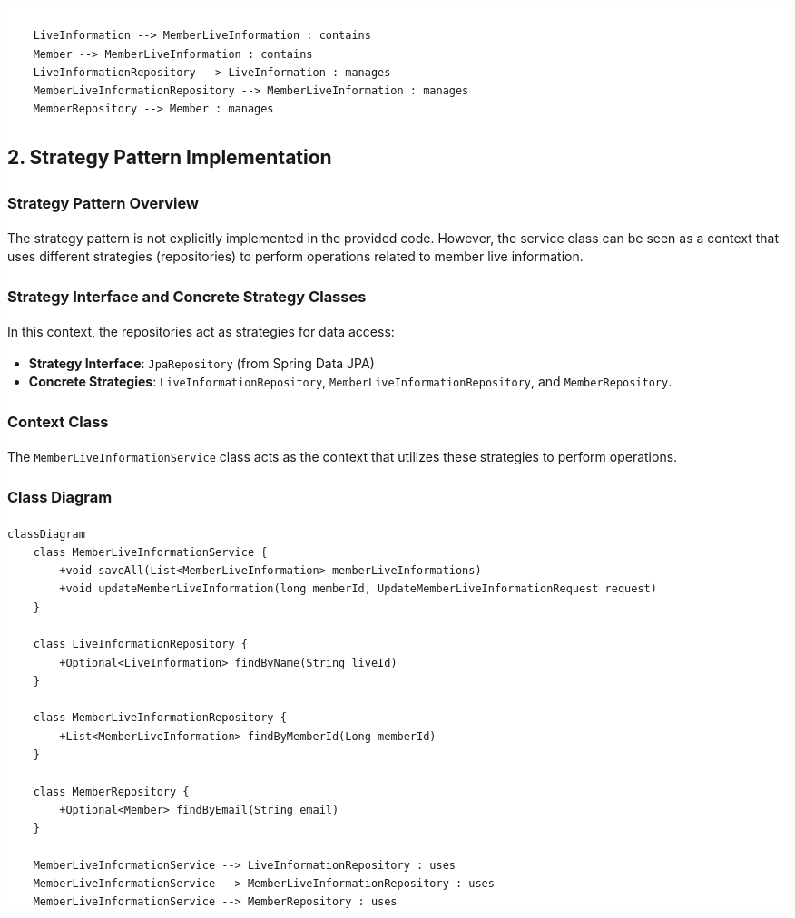 ```mermaid

    LiveInformation --> MemberLiveInformation : contains
    Member --> MemberLiveInformation : contains
    LiveInformationRepository --> LiveInformation : manages
    MemberLiveInformationRepository --> MemberLiveInformation : manages
    MemberRepository --> Member : manages
```

## 2. Strategy Pattern Implementation

### Strategy Pattern Overview
The strategy pattern is not explicitly implemented in the provided code. However, the service class can be seen as a context that uses different strategies (repositories) to perform operations related to member live information.

### Strategy Interface and Concrete Strategy Classes
In this context, the repositories act as strategies for data access:
- **Strategy Interface**: `JpaRepository` (from Spring Data JPA)
- **Concrete Strategies**: `LiveInformationRepository`, `MemberLiveInformationRepository`, and `MemberRepository`.

### Context Class
The `MemberLiveInformationService` class acts as the context that utilizes these strategies to perform operations.

### Class Diagram
```mermaid
classDiagram
    class MemberLiveInformationService {
        +void saveAll(List<MemberLiveInformation> memberLiveInformations)
        +void updateMemberLiveInformation(long memberId, UpdateMemberLiveInformationRequest request)
    }

    class LiveInformationRepository {
        +Optional<LiveInformation> findByName(String liveId)
    }

    class MemberLiveInformationRepository {
        +List<MemberLiveInformation> findByMemberId(Long memberId)
    }

    class MemberRepository {
        +Optional<Member> findByEmail(String email)
    }

    MemberLiveInformationService --> LiveInformationRepository : uses
    MemberLiveInformationService --> MemberLiveInformationRepository : uses
    MemberLiveInformationService --> MemberRepository : uses
```
